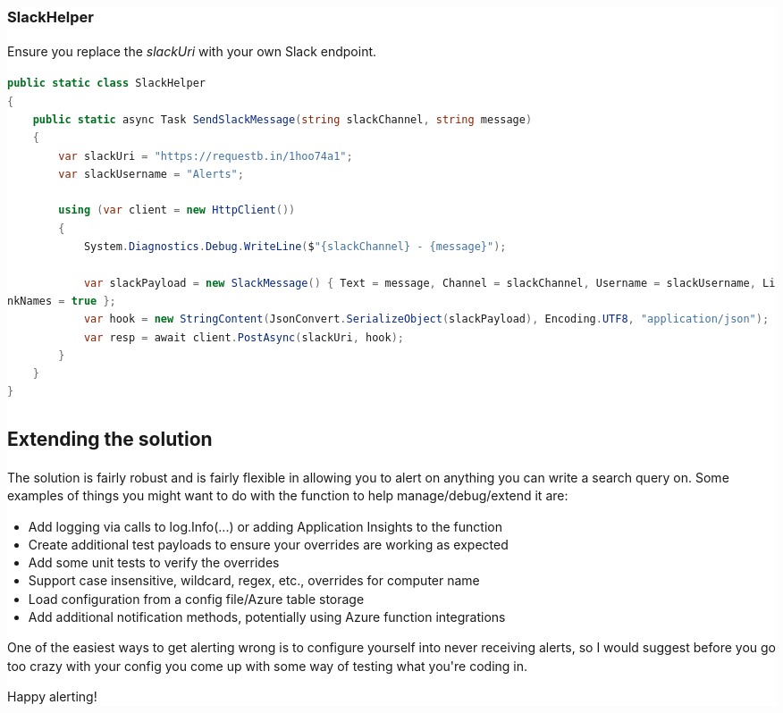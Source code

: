 ### SlackHelper

Ensure you replace the *slackUri* with your own Slack endpoint.

```csharp
public static class SlackHelper
{
    public static async Task SendSlackMessage(string slackChannel, string message)
    {
        var slackUri = "https://requestb.in/1hoo74a1";
        var slackUsername = "Alerts";

        using (var client = new HttpClient())
        {
            System.Diagnostics.Debug.WriteLine($"{slackChannel} - {message}");

            var slackPayload = new SlackMessage() { Text = message, Channel = slackChannel, Username = slackUsername, LinkNames = true };
            var hook = new StringContent(JsonConvert.SerializeObject(slackPayload), Encoding.UTF8, "application/json");
            var resp = await client.PostAsync(slackUri, hook);
        }
    }
}
```

## Extending the solution

The solution is fairly robust and is fairly flexible in allowing you to alert on anything you can write a search query on.  Some examples of things you might want to do with the function to help manage/debug/extend it are:

- Add logging via calls to log.Info(...) or adding Application Insights to the function
- Create additional test payloads to ensure your overrides are working as expected
- Add some unit tests to verify the overrides
- Support case insensitive, wildcard, regex, etc., overrides for computer name
- Load configuration from a config file/Azure table storage
- Add additional notification methods, potentially using Azure function integrations

One of the easiest ways to get alerting wrong is to configure yourself into never receiving alerts, so I would suggest before you go too crazy with your config you come up with some way of testing what you're coding in.

Happy alerting!